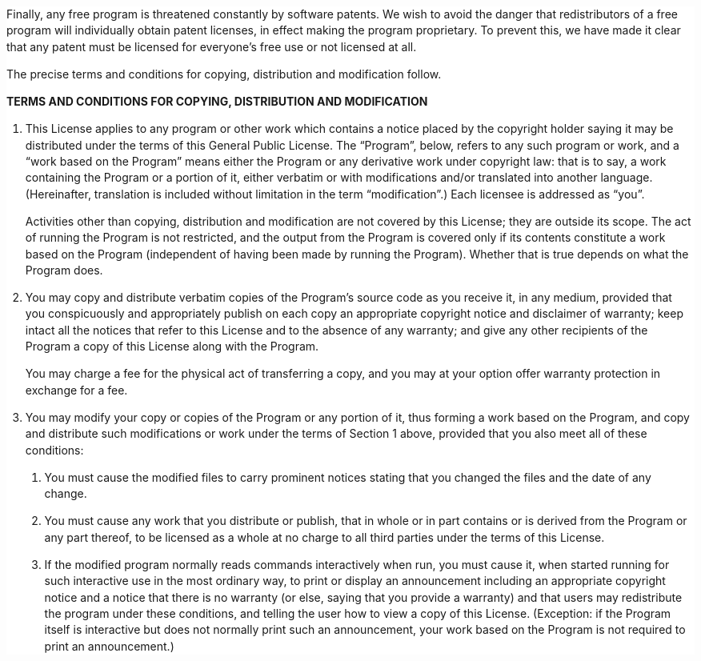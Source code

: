 Finally, any free program is threatened constantly by software patents.
We wish to avoid the danger that redistributors of a free program will
individually obtain patent licenses, in effect making the program
proprietary. To prevent this, we have made it clear that any patent must
be licensed for everyone’s free use or not licensed at all.

The precise terms and conditions for copying, distribution and
modification follow.

**TERMS AND CONDITIONS FOR COPYING, DISTRIBUTION AND MODIFICATION**

1.  This License applies to any program or other work which contains a
    notice placed by the copyright holder saying it may be distributed
    under the terms of this General Public License. The “Program”,
    below, refers to any such program or work, and a “work based on the
    Program” means either the Program or any derivative work under
    copyright law: that is to say, a work containing the Program or a
    portion of it, either verbatim or with modifications and/or
    translated into another language. (Hereinafter, translation is
    included without limitation in the term “modification”.) Each
    licensee is addressed as “you”.

    Activities other than copying, distribution and modification are not
    covered by this License; they are outside its scope. The act of
    running the Program is not restricted, and the output from the
    Program is covered only if its contents constitute a work based on
    the Program (independent of having been made by running the
    Program). Whether that is true depends on what the Program does.

2.  You may copy and distribute verbatim copies of the Program’s source
    code as you receive it, in any medium, provided that you
    conspicuously and appropriately publish on each copy an appropriate
    copyright notice and disclaimer of warranty; keep intact all the
    notices that refer to this License and to the absence of any
    warranty; and give any other recipients of the Program a copy of
    this License along with the Program.

    You may charge a fee for the physical act of transferring a copy,
    and you may at your option offer warranty protection in exchange for
    a fee.

3.  You may modify your copy or copies of the Program or any portion of
    it, thus forming a work based on the Program, and copy and
    distribute such modifications or work under the terms of Section 1
    above, provided that you also meet all of these conditions:

    1.  You must cause the modified files to carry prominent notices
        stating that you changed the files and the date of any change.

    2.  You must cause any work that you distribute or publish, that in
        whole or in part contains or is derived from the Program or any
        part thereof, to be licensed as a whole at no charge to all
        third parties under the terms of this License.

    3.  If the modified program normally reads commands interactively
        when run, you must cause it, when started running for such
        interactive use in the most ordinary way, to print or display an
        announcement including an appropriate copyright notice and a
        notice that there is no warranty (or else, saying that you
        provide a warranty) and that users may redistribute the program
        under these conditions, and telling the user how to view a copy
        of this License. (Exception: if the Program itself is
        interactive but does not normally print such an announcement,
        your work based on the Program is not required to print an
        announcement.)
